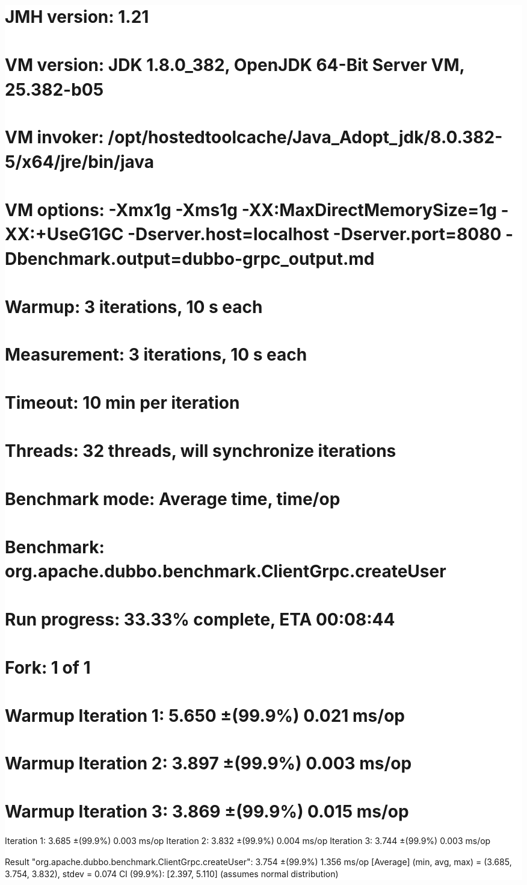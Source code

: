 
# JMH version: 1.21
# VM version: JDK 1.8.0_382, OpenJDK 64-Bit Server VM, 25.382-b05
# VM invoker: /opt/hostedtoolcache/Java_Adopt_jdk/8.0.382-5/x64/jre/bin/java
# VM options: -Xmx1g -Xms1g -XX:MaxDirectMemorySize=1g -XX:+UseG1GC -Dserver.host=localhost -Dserver.port=8080 -Dbenchmark.output=dubbo-grpc_output.md
# Warmup: 3 iterations, 10 s each
# Measurement: 3 iterations, 10 s each
# Timeout: 10 min per iteration
# Threads: 32 threads, will synchronize iterations
# Benchmark mode: Average time, time/op
# Benchmark: org.apache.dubbo.benchmark.ClientGrpc.createUser

# Run progress: 33.33% complete, ETA 00:08:44
# Fork: 1 of 1
# Warmup Iteration   1: 5.650 ±(99.9%) 0.021 ms/op
# Warmup Iteration   2: 3.897 ±(99.9%) 0.003 ms/op
# Warmup Iteration   3: 3.869 ±(99.9%) 0.015 ms/op
Iteration   1: 3.685 ±(99.9%) 0.003 ms/op
Iteration   2: 3.832 ±(99.9%) 0.004 ms/op
Iteration   3: 3.744 ±(99.9%) 0.003 ms/op


Result "org.apache.dubbo.benchmark.ClientGrpc.createUser":
  3.754 ±(99.9%) 1.356 ms/op [Average]
  (min, avg, max) = (3.685, 3.754, 3.832), stdev = 0.074
  CI (99.9%): [2.397, 5.110] (assumes normal distribution)
